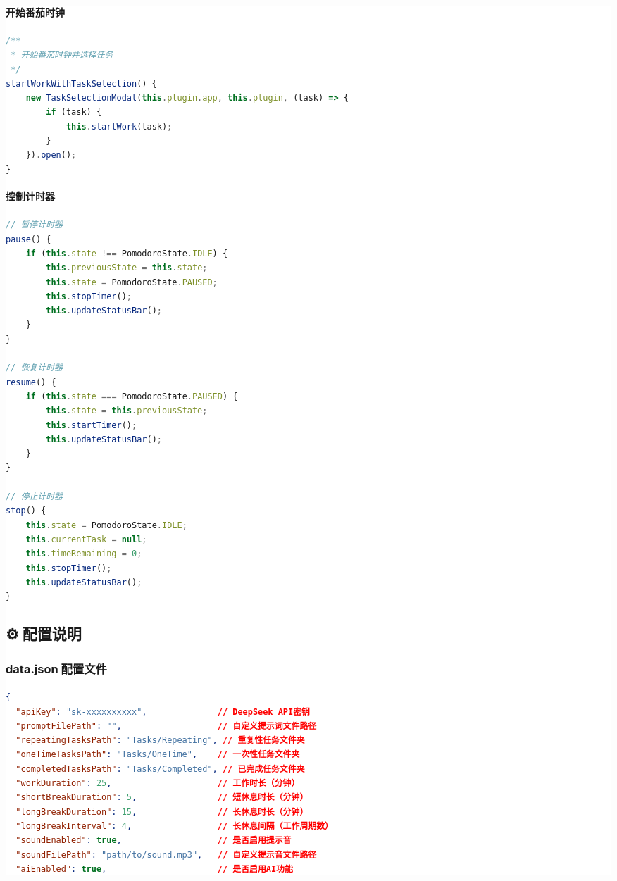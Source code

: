 #### 开始番茄时钟

```javascript
/**
 * 开始番茄时钟并选择任务
 */
startWorkWithTaskSelection() {
    new TaskSelectionModal(this.plugin.app, this.plugin, (task) => {
        if (task) {
            this.startWork(task);
        }
    }).open();
}
```

#### 控制计时器

```javascript
// 暂停计时器
pause() {
    if (this.state !== PomodoroState.IDLE) {
        this.previousState = this.state;
        this.state = PomodoroState.PAUSED;
        this.stopTimer();
        this.updateStatusBar();
    }
}

// 恢复计时器
resume() {
    if (this.state === PomodoroState.PAUSED) {
        this.state = this.previousState;
        this.startTimer();
        this.updateStatusBar();
    }
}

// 停止计时器
stop() {
    this.state = PomodoroState.IDLE;
    this.currentTask = null;
    this.timeRemaining = 0;
    this.stopTimer();
    this.updateStatusBar();
}
```

## ⚙️ 配置说明

### data.json 配置文件

```json
{
  "apiKey": "sk-xxxxxxxxxx",              // DeepSeek API密钥
  "promptFilePath": "",                   // 自定义提示词文件路径
  "repeatingTasksPath": "Tasks/Repeating", // 重复性任务文件夹
  "oneTimeTasksPath": "Tasks/OneTime",    // 一次性任务文件夹
  "completedTasksPath": "Tasks/Completed", // 已完成任务文件夹
  "workDuration": 25,                     // 工作时长（分钟）
  "shortBreakDuration": 5,                // 短休息时长（分钟）
  "longBreakDuration": 15,                // 长休息时长（分钟）
  "longBreakInterval": 4,                 // 长休息间隔（工作周期数）
  "soundEnabled": true,                   // 是否启用提示音
  "soundFilePath": "path/to/sound.mp3",   // 自定义提示音文件路径
  "aiEnabled": true,                      // 是否启用AI功能
```